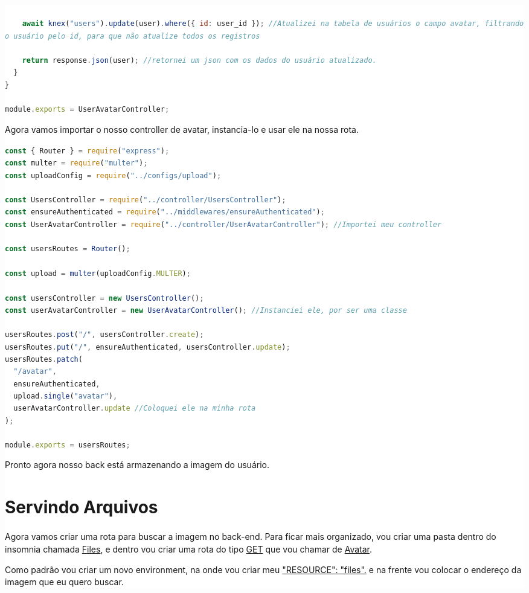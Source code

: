 ```javascript

    await knex("users").update(user).where({ id: user_id }); //Atualizei na tabela de usuários o campo avatar, filtrando o usuário pelo id, para que não atualize todos os registros

    return response.json(user); //retornei um json com os dados do usuário atualizado.
  }
}

module.exports = UserAvatarController;
```

Agora vamos importar o nosso controller de avatar, instancia-lo e usar ele na nossa rota.

```javascript
const { Router } = require("express");
const multer = require("multer");
const uploadConfig = require("../configs/upload");

const UsersController = require("../controller/UsersController");
const ensureAuthenticated = require("../middlewares/ensureAuthenticated");
const UserAvatarController = require("../controller/UserAvatarController"); //Importei meu controller

const usersRoutes = Router();

const upload = multer(uploadConfig.MULTER);

const usersController = new UsersController();
const userAvatarController = new UserAvatarController(); //Instanciei ele, por ser uma classe

usersRoutes.post("/", usersController.create);
usersRoutes.put("/", ensureAuthenticated, usersController.update);
usersRoutes.patch(
  "/avatar",
  ensureAuthenticated,
  upload.single("avatar"),
  userAvatarController.update //Coloquei ele na minha rota
);

module.exports = usersRoutes;
```

Pronto agora nosso back está armazenando a imagem do usuário.

# Servindo Arquivos

Agora vamos criar uma rota para buscar a imagem no back-end. Para ficar mais organizado, vou criar uma pasta dentro do insomnia chamada <u>Files</u>, e dentro vou criar uma rota do tipo <u>GET</u> que vou chamar de <u>Avatar</u>.

Como padrão vou criar um novo environment, na onde vou criar meu <u>"RESOURCE": "files".</u> e na frente vou colocar o endereço da imagem que eu quero buscar.
